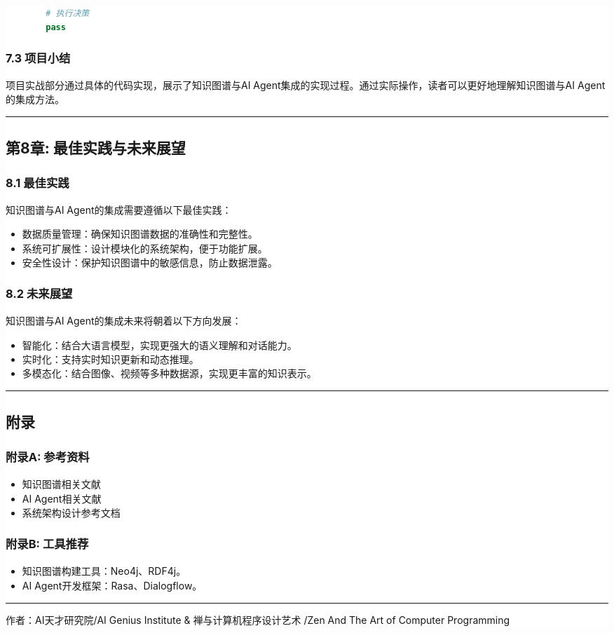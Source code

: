 ```python
        # 执行决策
        pass
```

### 7.3 项目小结

项目实战部分通过具体的代码实现，展示了知识图谱与AI Agent集成的实现过程。通过实际操作，读者可以更好地理解知识图谱与AI Agent的集成方法。

---

## 第8章: 最佳实践与未来展望

### 8.1 最佳实践

知识图谱与AI Agent的集成需要遵循以下最佳实践：
- 数据质量管理：确保知识图谱数据的准确性和完整性。
- 系统可扩展性：设计模块化的系统架构，便于功能扩展。
- 安全性设计：保护知识图谱中的敏感信息，防止数据泄露。

### 8.2 未来展望

知识图谱与AI Agent的集成未来将朝着以下方向发展：
- 智能化：结合大语言模型，实现更强大的语义理解和对话能力。
- 实时化：支持实时知识更新和动态推理。
- 多模态化：结合图像、视频等多种数据源，实现更丰富的知识表示。

---

## 附录

### 附录A: 参考资料

- 知识图谱相关文献
- AI Agent相关文献
- 系统架构设计参考文档

### 附录B: 工具推荐

- 知识图谱构建工具：Neo4j、RDF4j。
- AI Agent开发框架：Rasa、Dialogflow。

---

作者：AI天才研究院/AI Genius Institute & 禅与计算机程序设计艺术 /Zen And The Art of Computer Programming

